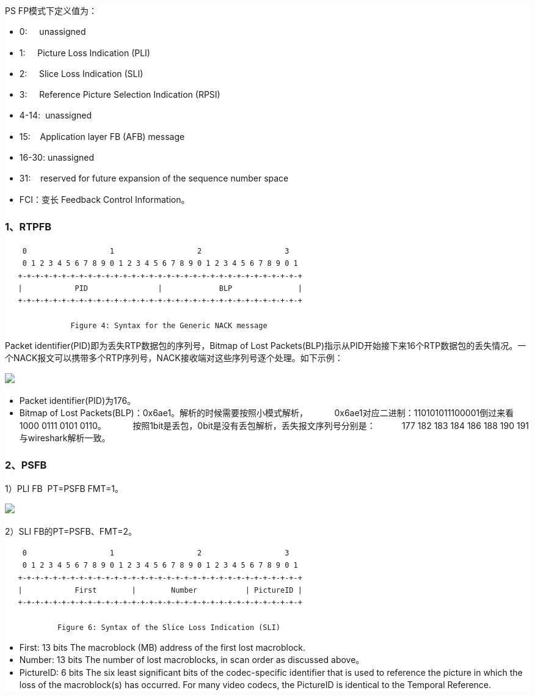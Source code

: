   PS FP模式下定义值为：
  - 0:     unassigned  
  - 1:     Picture Loss Indication (PLI)  
  - 2:     Slice Loss Indication (SLI)  
  - 3:     Reference Picture Selection Indication (RPSI)  
  - 4-14:  unassigned  
  - 15:    Application layer FB (AFB) message  
  - 16-30: unassigned  
  - 31:    reserved for future expansion of the sequence number space

- FCI：变长 Feedback Control Information。

### 1、RTPFB

```
    0                   1                   2                   3
    0 1 2 3 4 5 6 7 8 9 0 1 2 3 4 5 6 7 8 9 0 1 2 3 4 5 6 7 8 9 0 1
   +-+-+-+-+-+-+-+-+-+-+-+-+-+-+-+-+-+-+-+-+-+-+-+-+-+-+-+-+-+-+-+-+
   |            PID                |             BLP               |
   +-+-+-+-+-+-+-+-+-+-+-+-+-+-+-+-+-+-+-+-+-+-+-+-+-+-+-+-+-+-+-+-+

               Figure 4: Syntax for the Generic NACK message
```
Packet identifier(PID)即为丢失RTP数据包的序列号，Bitmap of Lost Packets(BLP)指示从PID开始接下来16个RTP数据包的丢失情况。一个NACK报文可以携带多个RTP序列号，NACK接收端对这些序列号逐个处理。如下示例：

![](https://img-blog.csdn.net/20180726143955415?watermark/2/text/aHR0cHM6Ly9ibG9nLmNzZG4ubmV0L0NyeXN0YWxTaGF3/font/5a6L5L2T/fontsize/400/fill/I0JBQkFCMA==/dissolve/70)

- Packet identifier(PID)为176。
- Bitmap of Lost Packets(BLP)：0x6ae1。解析的时候需要按照小模式解析，
          0x6ae1对应二进制：110101011100001倒过来看1000 0111 0101 0110。
          按照1bit是丢包，0bit是没有丢包解析，丢失报文序列号分别是：
          177 182 183 184 186 188 190 191与wireshark解析一致。

### 2、PSFB

1）PLI FB  PT=PSFB FMT=1。

![](https://img-blog.csdn.net/20180806105718779?watermark/2/text/aHR0cHM6Ly9ibG9nLmNzZG4ubmV0L0NyeXN0YWxTaGF3/font/5a6L5L2T/fontsize/400/fill/I0JBQkFCMA==/dissolve/70)

2）SLI FB的PT=PSFB、FMT=2。

```
    0                   1                   2                   3
    0 1 2 3 4 5 6 7 8 9 0 1 2 3 4 5 6 7 8 9 0 1 2 3 4 5 6 7 8 9 0 1
   +-+-+-+-+-+-+-+-+-+-+-+-+-+-+-+-+-+-+-+-+-+-+-+-+-+-+-+-+-+-+-+-+
   |            First        |        Number           | PictureID |
   +-+-+-+-+-+-+-+-+-+-+-+-+-+-+-+-+-+-+-+-+-+-+-+-+-+-+-+-+-+-+-+-+

            Figure 6: Syntax of the Slice Loss Indication (SLI)
```
- First: 13 bits The macroblock (MB) address of the first lost macroblock.
- Number: 13 bits The number of lost macroblocks, in scan order as discussed above。
- PictureID: 6 bits The six least significant bits of the codec-specific identifier that is used to reference the picture in which the loss of the macroblock(s) has occurred. For many video codecs, the PictureID is identical to the Temporal Reference.
